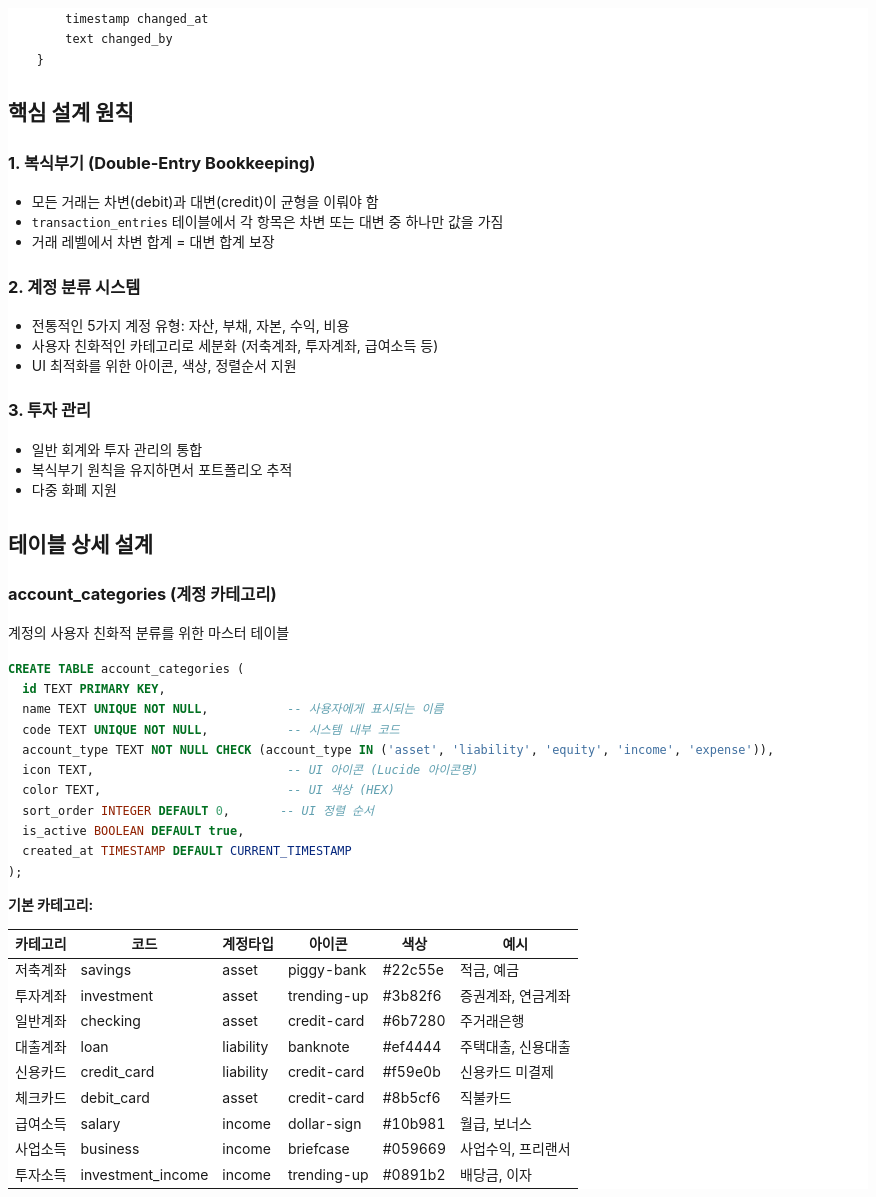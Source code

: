 ```mermaid
        timestamp changed_at
        text changed_by
    }
```

## 핵심 설계 원칙

### 1. 복식부기 (Double-Entry Bookkeeping)
- 모든 거래는 차변(debit)과 대변(credit)이 균형을 이뤄야 함
- `transaction_entries` 테이블에서 각 항목은 차변 또는 대변 중 하나만 값을 가짐
- 거래 레벨에서 차변 합계 = 대변 합계 보장

### 2. 계정 분류 시스템
- 전통적인 5가지 계정 유형: 자산, 부채, 자본, 수익, 비용
- 사용자 친화적인 카테고리로 세분화 (저축계좌, 투자계좌, 급여소득 등)
- UI 최적화를 위한 아이콘, 색상, 정렬순서 지원

### 3. 투자 관리
- 일반 회계와 투자 관리의 통합
- 복식부기 원칙을 유지하면서 포트폴리오 추적
- 다중 화폐 지원

## 테이블 상세 설계

### account_categories (계정 카테고리)

계정의 사용자 친화적 분류를 위한 마스터 테이블

```sql
CREATE TABLE account_categories (
  id TEXT PRIMARY KEY,
  name TEXT UNIQUE NOT NULL,           -- 사용자에게 표시되는 이름
  code TEXT UNIQUE NOT NULL,           -- 시스템 내부 코드
  account_type TEXT NOT NULL CHECK (account_type IN ('asset', 'liability', 'equity', 'income', 'expense')),
  icon TEXT,                           -- UI 아이콘 (Lucide 아이콘명)
  color TEXT,                          -- UI 색상 (HEX)
  sort_order INTEGER DEFAULT 0,       -- UI 정렬 순서
  is_active BOOLEAN DEFAULT true,
  created_at TIMESTAMP DEFAULT CURRENT_TIMESTAMP
);
```

**기본 카테고리:**

| 카테고리 | 코드 | 계정타입 | 아이콘 | 색상 | 예시 |
|---------|------|---------|-------|------|------|
| 저축계좌 | savings | asset | piggy-bank | #22c55e | 적금, 예금 |
| 투자계좌 | investment | asset | trending-up | #3b82f6 | 증권계좌, 연금계좌 |
| 일반계좌 | checking | asset | credit-card | #6b7280 | 주거래은행 |
| 대출계좌 | loan | liability | banknote | #ef4444 | 주택대출, 신용대출 |
| 신용카드 | credit_card | liability | credit-card | #f59e0b | 신용카드 미결제 |
| 체크카드 | debit_card | asset | credit-card | #8b5cf6 | 직불카드 |
| 급여소득 | salary | income | dollar-sign | #10b981 | 월급, 보너스 |
| 사업소득 | business | income | briefcase | #059669 | 사업수익, 프리랜서 |
| 투자소득 | investment_income | income | trending-up | #0891b2 | 배당금, 이자 |